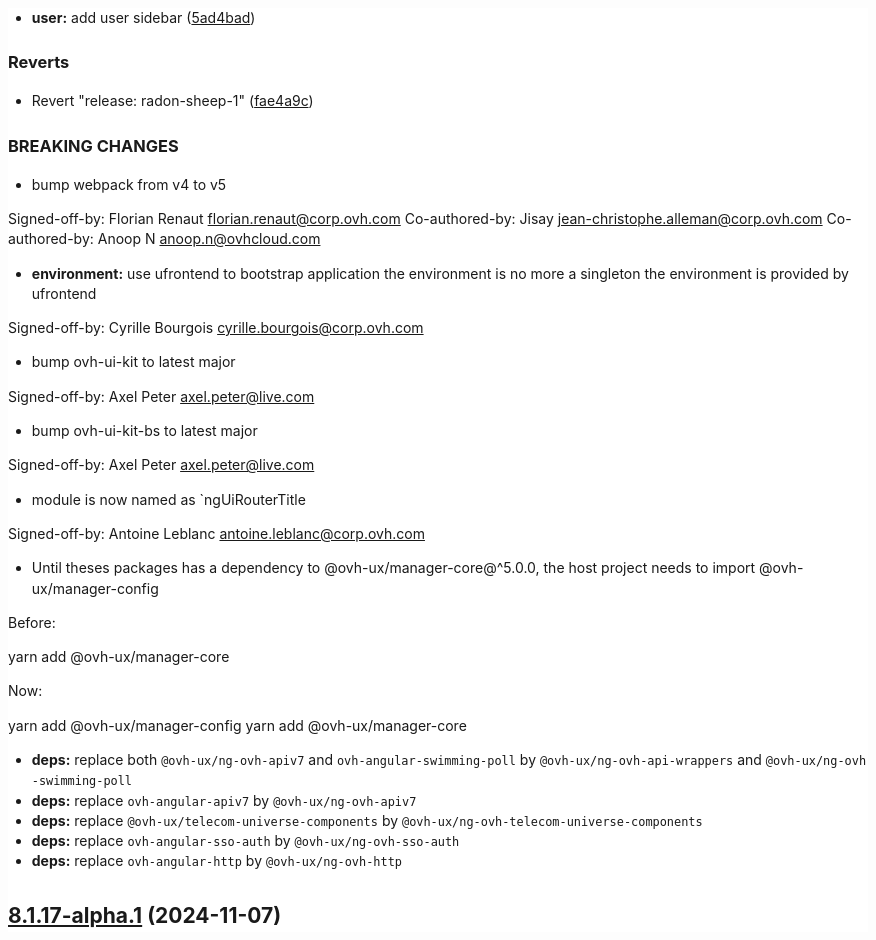 * **user:** add user sidebar ([5ad4bad](https://github.com/ovh/manager/commit/5ad4bad49fd28a320639e63838beebb95c3474ea))


### Reverts

* Revert "release: radon-sheep-1" ([fae4a9c](https://github.com/ovh/manager/commit/fae4a9cb14816715b060fe0ebe42d45056c9714d))


### BREAKING CHANGES

* bump webpack from v4 to v5

Signed-off-by: Florian Renaut <florian.renaut@corp.ovh.com>
Co-authored-by: Jisay <jean-christophe.alleman@corp.ovh.com>
Co-authored-by: Anoop N <anoop.n@ovhcloud.com>
* **environment:** use ufrontend to bootstrap application
  the environment is no more a singleton
  the environment is provided by ufrontend

Signed-off-by: Cyrille Bourgois <cyrille.bourgois@corp.ovh.com>
* bump ovh-ui-kit to latest major

Signed-off-by: Axel Peter <axel.peter@live.com>
* bump ovh-ui-kit-bs to latest major

Signed-off-by: Axel Peter <axel.peter@live.com>
* module is now named as `ngUiRouterTitle

Signed-off-by: Antoine Leblanc <antoine.leblanc@corp.ovh.com>
* Until theses packages has a dependency to @ovh-ux/manager-core@^5.0.0, the host project needs to import @ovh-ux/manager-config

Before:

yarn add @ovh-ux/manager-core

Now:

yarn add @ovh-ux/manager-config
yarn add @ovh-ux/manager-core
* **deps:** replace both `@ovh-ux/ng-ovh-apiv7` and `ovh-angular-swimming-poll` by `@ovh-ux/ng-ovh-api-wrappers` and `@ovh-ux/ng-ovh-swimming-poll`
* **deps:** replace `ovh-angular-apiv7` by `@ovh-ux/ng-ovh-apiv7`
* **deps:** replace `@ovh-ux/telecom-universe-components` by `@ovh-ux/ng-ovh-telecom-universe-components`
* **deps:** replace `ovh-angular-sso-auth` by `@ovh-ux/ng-ovh-sso-auth`
* **deps:** replace `ovh-angular-http` by `@ovh-ux/ng-ovh-http`





## [8.1.17-alpha.1](https://github.com/ovh/manager/compare/@ovh-ux/manager-freefax-app@8.1.17-alpha.0...@ovh-ux/manager-freefax-app@8.1.17-alpha.1) (2024-11-07)
